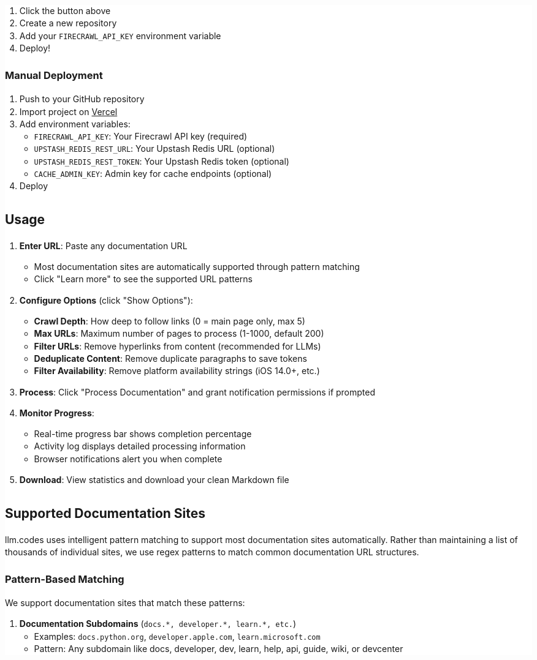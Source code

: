 1. Click the button above
2. Create a new repository
3. Add your `FIRECRAWL_API_KEY` environment variable
4. Deploy!

### Manual Deployment

1. Push to your GitHub repository
2. Import project on [Vercel](https://vercel.com/new)
3. Add environment variables:
   - `FIRECRAWL_API_KEY`: Your Firecrawl API key (required)
   - `UPSTASH_REDIS_REST_URL`: Your Upstash Redis URL (optional)
   - `UPSTASH_REDIS_REST_TOKEN`: Your Upstash Redis token (optional)
   - `CACHE_ADMIN_KEY`: Admin key for cache endpoints (optional)
4. Deploy

## Usage

1. **Enter URL**: Paste any documentation URL

   - Most documentation sites are automatically supported through pattern matching
   - Click "Learn more" to see the supported URL patterns

2. **Configure Options** (click "Show Options"):

   - **Crawl Depth**: How deep to follow links (0 = main page only, max 5)
   - **Max URLs**: Maximum number of pages to process (1-1000, default 200)
   - **Filter URLs**: Remove hyperlinks from content (recommended for LLMs)
   - **Deduplicate Content**: Remove duplicate paragraphs to save tokens
   - **Filter Availability**: Remove platform availability strings (iOS 14.0+, etc.)

3. **Process**: Click "Process Documentation" and grant notification permissions if prompted

4. **Monitor Progress**:

   - Real-time progress bar shows completion percentage
   - Activity log displays detailed processing information
   - Browser notifications alert you when complete

5. **Download**: View statistics and download your clean Markdown file

## Supported Documentation Sites

llm.codes uses intelligent pattern matching to support most documentation sites automatically. Rather than maintaining a list of thousands of individual sites, we use regex patterns to match common documentation URL structures.

### Pattern-Based Matching

We support documentation sites that match these patterns:

1. **Documentation Subdomains** (`docs.*, developer.*, learn.*, etc.`)
   - Examples: `docs.python.org`, `developer.apple.com`, `learn.microsoft.com`
   - Pattern: Any subdomain like docs, developer, dev, learn, help, api, guide, wiki, or devcenter
